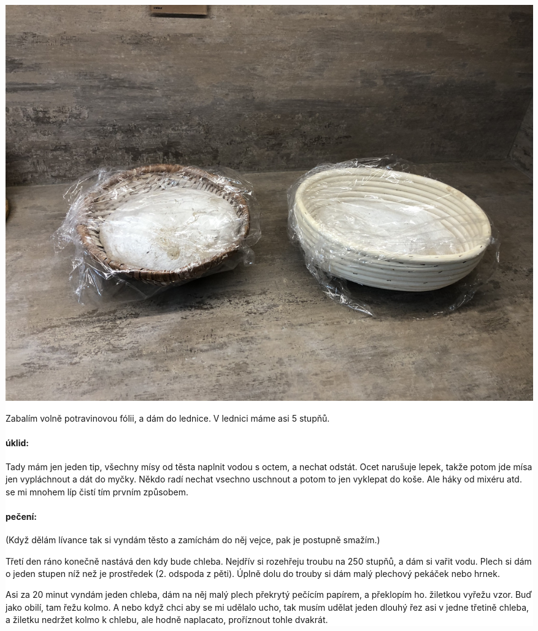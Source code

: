 ![](./img/IMG_5318.JPEG)

Zabalím volně potravinovou fólii, a dám do lednice. V lednici máme asi 5 stupňů.

#### úklid:

Tady mám jen jeden tip, všechny mísy od těsta naplnit vodou s octem, a nechat odstát. Ocet narušuje lepek, takže potom jde mísa jen vypláchnout a dát do myčky. Někdo radí nechat vsechno uschnout a potom to jen vyklepat do koše. Ale háky od mixéru atd. se mi mnohem líp čistí tím prvním způsobem.


#### pečení:

(Když dělám lívance tak si vyndám těsto a zamíchám do něj vejce, pak je postupně smažím.)

Třetí den ráno konečně nastává den kdy bude chleba. Nejdřív si rozehřeju troubu na 250 stupňů, a dám si vařit vodu. Plech si dám o jeden stupen níž než je prostředek (2. odspoda z pěti). Úplně dolu do trouby si dám malý plechový pekáček nebo hrnek.

Asi za 20 minut vyndám jeden chleba, dám na něj malý plech překrytý pečícím papírem, a překlopím ho. žiletkou vyřežu vzor. Buď jako obilí, tam řežu kolmo. A nebo když chci aby se mi udělalo ucho, tak musím udělat jeden dlouhý řez asi v jedne třetině chleba, a žiletku nedržet kolmo k chlebu, ale hodně naplacato, proříznout tohle dvakrát.
